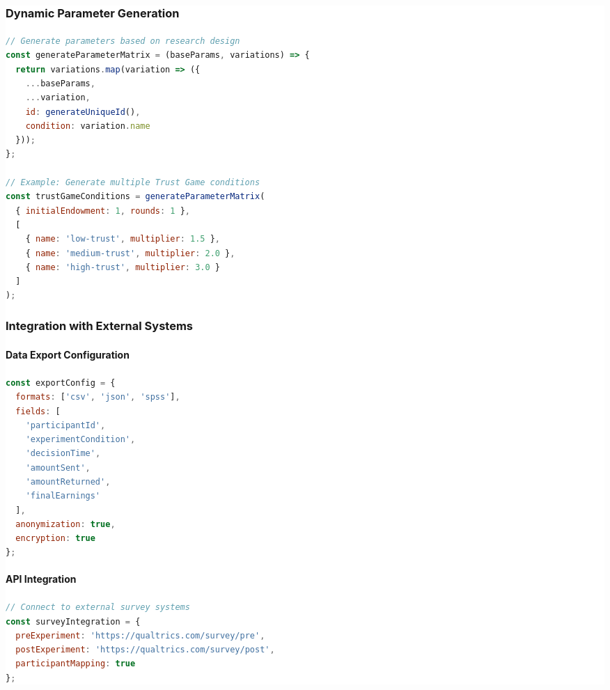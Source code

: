 ### Dynamic Parameter Generation

```javascript
// Generate parameters based on research design
const generateParameterMatrix = (baseParams, variations) => {
  return variations.map(variation => ({
    ...baseParams,
    ...variation,
    id: generateUniqueId(),
    condition: variation.name
  }));
};

// Example: Generate multiple Trust Game conditions
const trustGameConditions = generateParameterMatrix(
  { initialEndowment: 1, rounds: 1 },
  [
    { name: 'low-trust', multiplier: 1.5 },
    { name: 'medium-trust', multiplier: 2.0 },
    { name: 'high-trust', multiplier: 3.0 }
  ]
);
```

### Integration with External Systems

#### Data Export Configuration
```javascript
const exportConfig = {
  formats: ['csv', 'json', 'spss'],
  fields: [
    'participantId',
    'experimentCondition', 
    'decisionTime',
    'amountSent',
    'amountReturned',
    'finalEarnings'
  ],
  anonymization: true,
  encryption: true
};
```

#### API Integration
```javascript
// Connect to external survey systems
const surveyIntegration = {
  preExperiment: 'https://qualtrics.com/survey/pre',
  postExperiment: 'https://qualtrics.com/survey/post',
  participantMapping: true
};
```
